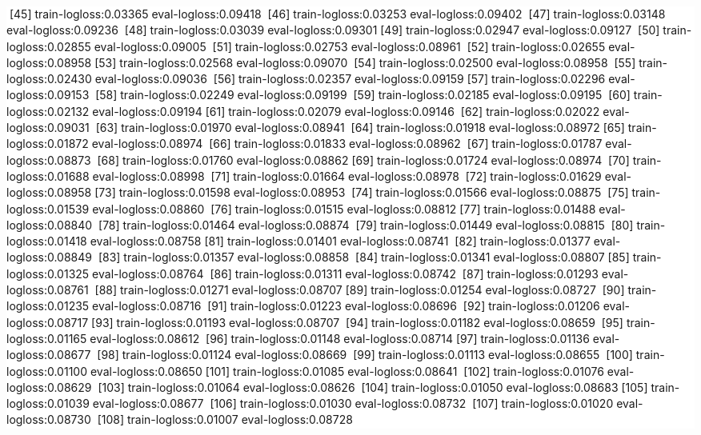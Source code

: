 ​    [45]	train-logloss:0.03365	eval-logloss:0.09418
​    [46]	train-logloss:0.03253	eval-logloss:0.09402
​    [47]	train-logloss:0.03148	eval-logloss:0.09236
​    [48]	train-logloss:0.03039	eval-logloss:0.09301
​    [49]	train-logloss:0.02947	eval-logloss:0.09127
​    [50]	train-logloss:0.02855	eval-logloss:0.09005
​    [51]	train-logloss:0.02753	eval-logloss:0.08961
​    [52]	train-logloss:0.02655	eval-logloss:0.08958
​    [53]	train-logloss:0.02568	eval-logloss:0.09070
​    [54]	train-logloss:0.02500	eval-logloss:0.08958
​    [55]	train-logloss:0.02430	eval-logloss:0.09036
​    [56]	train-logloss:0.02357	eval-logloss:0.09159
​    [57]	train-logloss:0.02296	eval-logloss:0.09153
​    [58]	train-logloss:0.02249	eval-logloss:0.09199
​    [59]	train-logloss:0.02185	eval-logloss:0.09195
​    [60]	train-logloss:0.02132	eval-logloss:0.09194
​    [61]	train-logloss:0.02079	eval-logloss:0.09146
​    [62]	train-logloss:0.02022	eval-logloss:0.09031
​    [63]	train-logloss:0.01970	eval-logloss:0.08941
​    [64]	train-logloss:0.01918	eval-logloss:0.08972
​    [65]	train-logloss:0.01872	eval-logloss:0.08974
​    [66]	train-logloss:0.01833	eval-logloss:0.08962
​    [67]	train-logloss:0.01787	eval-logloss:0.08873
​    [68]	train-logloss:0.01760	eval-logloss:0.08862
​    [69]	train-logloss:0.01724	eval-logloss:0.08974
​    [70]	train-logloss:0.01688	eval-logloss:0.08998
​    [71]	train-logloss:0.01664	eval-logloss:0.08978
​    [72]	train-logloss:0.01629	eval-logloss:0.08958
​    [73]	train-logloss:0.01598	eval-logloss:0.08953
​    [74]	train-logloss:0.01566	eval-logloss:0.08875
​    [75]	train-logloss:0.01539	eval-logloss:0.08860
​    [76]	train-logloss:0.01515	eval-logloss:0.08812
​    [77]	train-logloss:0.01488	eval-logloss:0.08840
​    [78]	train-logloss:0.01464	eval-logloss:0.08874
​    [79]	train-logloss:0.01449	eval-logloss:0.08815
​    [80]	train-logloss:0.01418	eval-logloss:0.08758
​    [81]	train-logloss:0.01401	eval-logloss:0.08741
​    [82]	train-logloss:0.01377	eval-logloss:0.08849
​    [83]	train-logloss:0.01357	eval-logloss:0.08858
​    [84]	train-logloss:0.01341	eval-logloss:0.08807
​    [85]	train-logloss:0.01325	eval-logloss:0.08764
​    [86]	train-logloss:0.01311	eval-logloss:0.08742
​    [87]	train-logloss:0.01293	eval-logloss:0.08761
​    [88]	train-logloss:0.01271	eval-logloss:0.08707
​    [89]	train-logloss:0.01254	eval-logloss:0.08727
​    [90]	train-logloss:0.01235	eval-logloss:0.08716
​    [91]	train-logloss:0.01223	eval-logloss:0.08696
​    [92]	train-logloss:0.01206	eval-logloss:0.08717
​    [93]	train-logloss:0.01193	eval-logloss:0.08707
​    [94]	train-logloss:0.01182	eval-logloss:0.08659
​    [95]	train-logloss:0.01165	eval-logloss:0.08612
​    [96]	train-logloss:0.01148	eval-logloss:0.08714
​    [97]	train-logloss:0.01136	eval-logloss:0.08677
​    [98]	train-logloss:0.01124	eval-logloss:0.08669
​    [99]	train-logloss:0.01113	eval-logloss:0.08655
​    [100]	train-logloss:0.01100	eval-logloss:0.08650
​    [101]	train-logloss:0.01085	eval-logloss:0.08641
​    [102]	train-logloss:0.01076	eval-logloss:0.08629
​    [103]	train-logloss:0.01064	eval-logloss:0.08626
​    [104]	train-logloss:0.01050	eval-logloss:0.08683
​    [105]	train-logloss:0.01039	eval-logloss:0.08677
​    [106]	train-logloss:0.01030	eval-logloss:0.08732
​    [107]	train-logloss:0.01020	eval-logloss:0.08730
​    [108]	train-logloss:0.01007	eval-logloss:0.08728